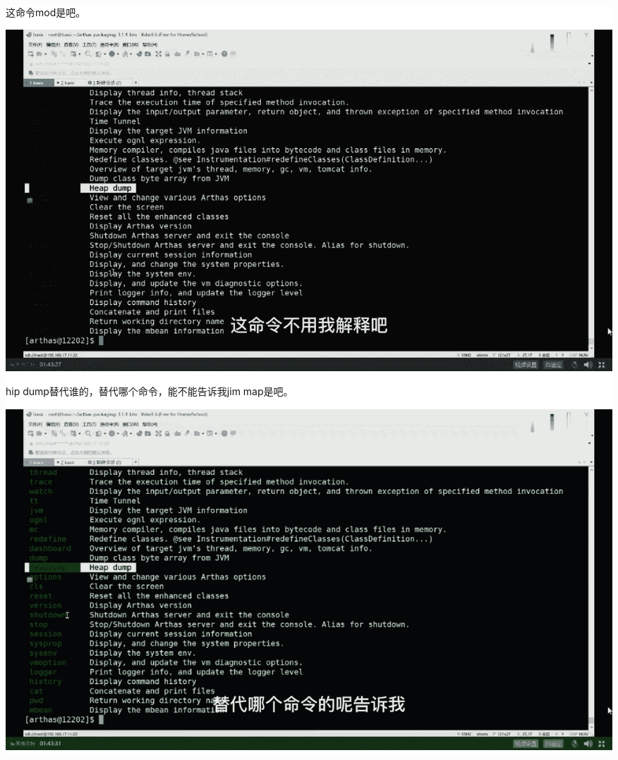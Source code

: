 这命令mod是吧。

![](img/f3a5e17741a61e841eeefa7f6362ede5_154.png)

hip dump替代谁的，替代哪个命令，能不能告诉我jim map是吧。

![](img/f3a5e17741a61e841eeefa7f6362ede5_156.png)
